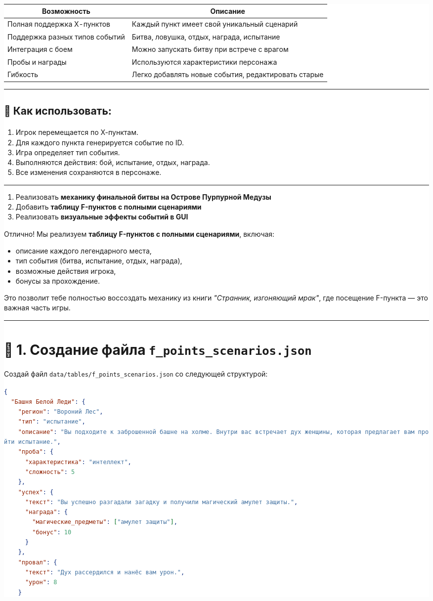 | Возможность | Описание |
|------------|----------|
| Полная поддержка Х-пунктов | Каждый пункт имеет свой уникальный сценарий |
| Поддержка разных типов событий | Битва, ловушка, отдых, награда, испытание |
| Интеграция с боем | Можно запускать битву при встрече с врагом |
| Пробы и награды | Используются характеристики персонажа |
| Гибкость | Легко добавлять новые события, редактировать старые |

---

## 🚀 Как использовать:

1. Игрок перемещается по Х-пунктам.
2. Для каждого пункта генерируется событие по ID.
3. Игра определяет тип события.
4. Выполняются действия: бой, испытание, отдых, награда.
5. Все изменения сохраняются в персонаже.

---


1. Реализовать **механику финальной битвы на Острове Пурпурной Медузы**
2. Добавить **таблицу F-пунктов с полными сценариями**
3. Реализовать **визуальные эффекты событий в GUI**

Отлично! Мы реализуем **таблицу F-пунктов с полными сценариями**, включая:
- описание каждого легендарного места,
- тип события (битва, испытание, отдых, награда),
- возможные действия игрока,
- бонусы за прохождение.

Это позволит тебе полностью воссоздать механику из книги *"Странник, изгоняющий мрак"*, где посещение F-пункта — это важная часть игры.

---

# 🧱 1. Создание файла `f_points_scenarios.json`

Создай файл `data/tables/f_points_scenarios.json` со следующей структурой:

```json
{
  "Башня Белой Леди": {
    "регион": "Вороний Лес",
    "тип": "испытание",
    "описание": "Вы подходите к заброшенной башне на холме. Внутри вас встречает дух женщины, которая предлагает вам пройти испытание.",
    "проба": {
      "характеристика": "интеллект",
      "сложность": 5
    },
    "успех": {
      "текст": "Вы успешно разгадали загадку и получили магический амулет защиты.",
      "награда": {
        "магические_предметы": ["амулет защиты"],
        "бонус": 10
      }
    },
    "провал": {
      "текст": "Дух рассердился и нанёс вам урон.",
      "урон": 8
    }
```